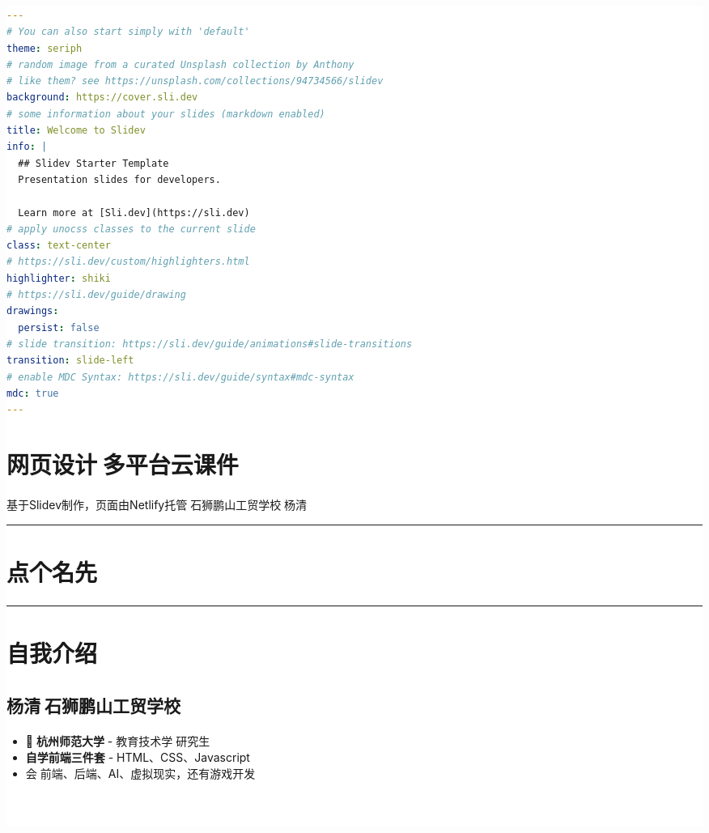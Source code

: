```yaml
---
# You can also start simply with 'default'
theme: seriph
# random image from a curated Unsplash collection by Anthony
# like them? see https://unsplash.com/collections/94734566/slidev
background: https://cover.sli.dev
# some information about your slides (markdown enabled)
title: Welcome to Slidev
info: |
  ## Slidev Starter Template
  Presentation slides for developers.

  Learn more at [Sli.dev](https://sli.dev)
# apply unocss classes to the current slide
class: text-center
# https://sli.dev/custom/highlighters.html
highlighter: shiki
# https://sli.dev/guide/drawing
drawings:
  persist: false
# slide transition: https://sli.dev/guide/animations#slide-transitions
transition: slide-left
# enable MDC Syntax: https://sli.dev/guide/syntax#mdc-syntax
mdc: true
---
```


# 网页设计 多平台云课件
基于Slidev制作，页面由Netlify托管
石狮鹏山工贸学校 杨清

---

# 点个名先

---

# 自我介绍

## 杨清 石狮鹏山工贸学校

- 📝 **杭州师范大学** - 教育技术学 研究生
- **自学前端三件套** - HTML、CSS、Javascript
- 会 前端、后端、AI、虚拟现实，还有游戏开发

<br>
<br>
